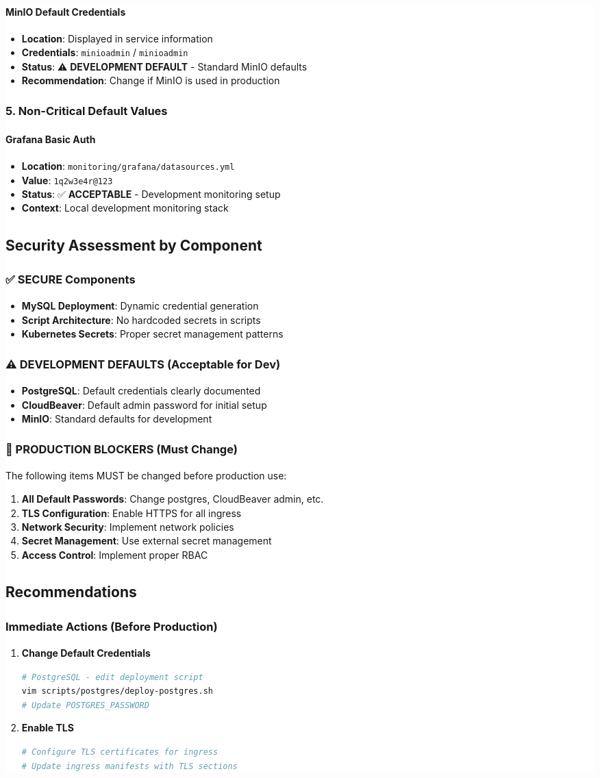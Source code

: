 #### MinIO Default Credentials
- **Location**: Displayed in service information
- **Credentials**: `minioadmin` / `minioadmin`
- **Status**: ⚠️ **DEVELOPMENT DEFAULT** - Standard MinIO defaults
- **Recommendation**: Change if MinIO is used in production

### 5. Non-Critical Default Values

#### Grafana Basic Auth
- **Location**: `monitoring/grafana/datasources.yml`
- **Value**: `1q2w3e4r@123`
- **Status**: ✅ **ACCEPTABLE** - Development monitoring setup
- **Context**: Local development monitoring stack

## Security Assessment by Component

### ✅ SECURE Components
- **MySQL Deployment**: Dynamic credential generation
- **Script Architecture**: No hardcoded secrets in scripts
- **Kubernetes Secrets**: Proper secret management patterns

### ⚠️ DEVELOPMENT DEFAULTS (Acceptable for Dev)
- **PostgreSQL**: Default credentials clearly documented
- **CloudBeaver**: Default admin password for initial setup
- **MinIO**: Standard defaults for development

### 🚫 PRODUCTION BLOCKERS (Must Change)
The following items MUST be changed before production use:

1. **All Default Passwords**: Change postgres, CloudBeaver admin, etc.
2. **TLS Configuration**: Enable HTTPS for all ingress
3. **Network Security**: Implement network policies
4. **Secret Management**: Use external secret management
5. **Access Control**: Implement proper RBAC

## Recommendations

### Immediate Actions (Before Production)
1. **Change Default Credentials**
   ```bash
   # PostgreSQL - edit deployment script
   vim scripts/postgres/deploy-postgres.sh
   # Update POSTGRES_PASSWORD
   ```

2. **Enable TLS**
   ```bash
   # Configure TLS certificates for ingress
   # Update ingress manifests with TLS sections
   ```
